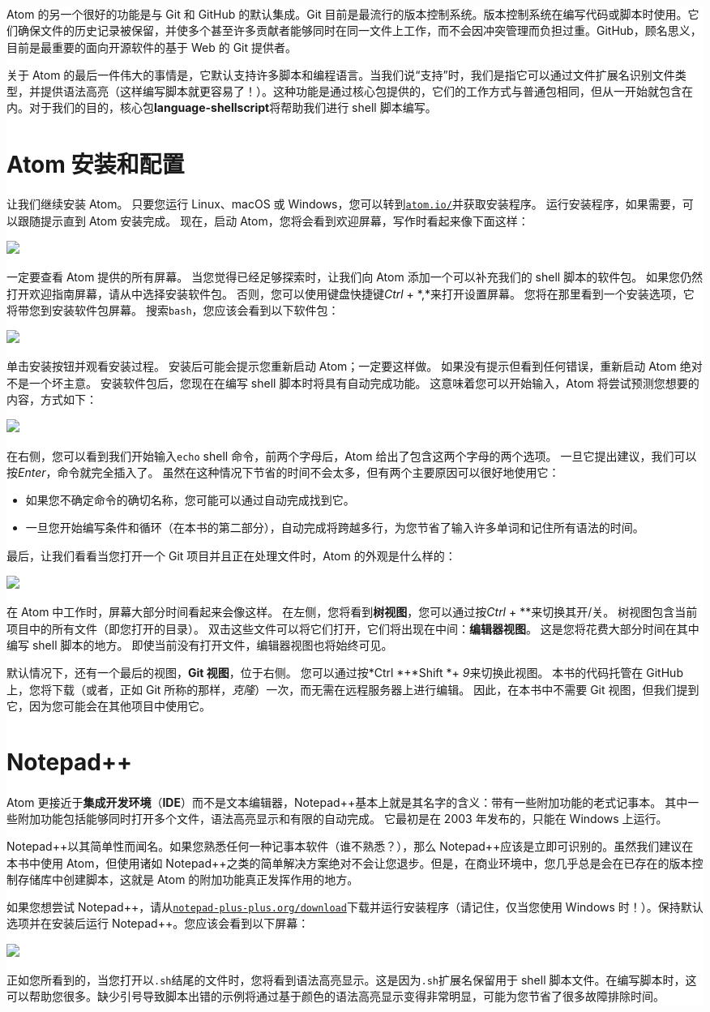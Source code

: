 Atom 的另一个很好的功能是与 Git 和 GitHub 的默认集成。Git 目前是最流行的版本控制系统。版本控制系统在编写代码或脚本时使用。它们确保文件的历史记录被保留，并使多个甚至许多贡献者能够同时在同一文件上工作，而不会因冲突管理而负担过重。GitHub，顾名思义，目前是最重要的面向开源软件的基于 Web 的 Git 提供者。

关于 Atom 的最后一件伟大的事情是，它默认支持许多脚本和编程语言。当我们说“支持”时，我们是指它可以通过文件扩展名识别文件类型，并提供语法高亮（这样编写脚本就更容易了！）。这种功能是通过核心包提供的，它们的工作方式与普通包相同，但从一开始就包含在内。对于我们的目的，核心包**language-shellscript**将帮助我们进行 shell 脚本编写。

# Atom 安装和配置

让我们继续安装 Atom。 只要您运行 Linux、macOS 或 Windows，您可以转到[`atom.io/`](https://atom.io/)并获取安装程序。 运行安装程序，如果需要，可以跟随提示直到 Atom 安装完成。 现在，启动 Atom，您将会看到欢迎屏幕，写作时看起来像下面这样：

![](https://github.com/OpenDocCN/freelearn-linux-zh/raw/master/docs/lrn-linux-sh-scp/img/d45b2d8a-0fd9-4e5c-9b53-c6fe4c3602e2.png)

一定要查看 Atom 提供的所有屏幕。 当您觉得已经足够探索时，让我们向 Atom 添加一个可以补充我们的 shell 脚本的软件包。 如果您仍然打开欢迎指南屏幕，请从中选择安装软件包。 否则，您可以使用键盘快捷键*Ctrl* + *,*来打开设置屏幕。 您将在那里看到一个安装选项，它将带您到安装软件包屏幕。 搜索`bash`，您应该会看到以下软件包：

![](https://github.com/OpenDocCN/freelearn-linux-zh/raw/master/docs/lrn-linux-sh-scp/img/a06e30e7-22af-4c9c-bbb4-fd4e5df56e9a.png)

单击安装按钮并观看安装过程。 安装后可能会提示您重新启动 Atom；一定要这样做。 如果没有提示但看到任何错误，重新启动 Atom 绝对不是一个坏主意。 安装软件包后，您现在在编写 shell 脚本时将具有自动完成功能。 这意味着您可以开始输入，Atom 将尝试预测您想要的内容，方式如下：

![](https://github.com/OpenDocCN/freelearn-linux-zh/raw/master/docs/lrn-linux-sh-scp/img/d28ba384-67cb-4430-a16f-14deb151a288.png)

在右侧，您可以看到我们开始输入`echo` shell 命令，前两个字母后，Atom 给出了包含这两个字母的两个选项。 一旦它提出建议，我们可以按*Enter*，命令就完全插入了。 虽然在这种情况下节省的时间不会太多，但有两个主要原因可以很好地使用它：

+   如果您不确定命令的确切名称，您可能可以通过自动完成找到它。

+   一旦您开始编写条件和循环（在本书的第二部分），自动完成将跨越多行，为您节省了输入许多单词和记住所有语法的时间。

最后，让我们看看当您打开一个 Git 项目并且正在处理文件时，Atom 的外观是什么样的：

![](https://github.com/OpenDocCN/freelearn-linux-zh/raw/master/docs/lrn-linux-sh-scp/img/af1f8c28-8d6a-4f78-beb7-ee0d74d2f75c.png)

在 Atom 中工作时，屏幕大部分时间看起来会像这样。 在左侧，您将看到**树视图**，您可以通过按*Ctrl* + *\*来切换其开/关。 树视图包含当前项目中的所有文件（即您打开的目录）。 双击这些文件可以将它们打开，它们将出现在中间：**编辑器视图**。 这是您将花费大部分时间在其中编写 shell 脚本的地方。 即使当前没有打开文件，编辑器视图也将始终可见。

默认情况下，还有一个最后的视图，**Git 视图**，位于右侧。 您可以通过按*Ctrl *+*Shift *+ *9*来切换此视图。 本书的代码托管在 GitHub 上，您将下载（或者，正如 Git 所称的那样，*克隆*）一次，而无需在远程服务器上进行编辑。 因此，在本书中不需要 Git 视图，但我们提到它，因为您可能会在其他项目中使用它。

# Notepad++

Atom 更接近于**集成开发环境**（**IDE**）而不是文本编辑器，Notepad++基本上就是其名字的含义：带有一些附加功能的老式记事本。 其中一些附加功能包括能够同时打开多个文件，语法高亮显示和有限的自动完成。 它最初是在 2003 年发布的，只能在 Windows 上运行。

Notepad++以其简单性而闻名。如果您熟悉任何一种记事本软件（谁不熟悉？），那么 Notepad++应该是立即可识别的。虽然我们建议在本书中使用 Atom，但使用诸如 Notepad++之类的简单解决方案绝对不会让您退步。但是，在商业环境中，您几乎总是会在已存在的版本控制存储库中创建脚本，这就是 Atom 的附加功能真正发挥作用的地方。

如果您想尝试 Notepad++，请从[`notepad-plus-plus.org/download`](https://notepad-plus-plus.org/download)下载并运行安装程序（请记住，仅当您使用 Windows 时！）。保持默认选项并在安装后运行 Notepad++。您应该会看到以下屏幕：

![](https://github.com/OpenDocCN/freelearn-linux-zh/raw/master/docs/lrn-linux-sh-scp/img/30042cfb-f8b9-410d-b66f-5fa758b572eb.png)

正如您所看到的，当您打开以`.sh`结尾的文件时，您将看到语法高亮显示。这是因为`.sh`扩展名保留用于 shell 脚本文件。在编写脚本时，这可以帮助您很多。缺少引号导致脚本出错的示例将通过基于颜色的语法高亮显示变得非常明显，可能为您节省了很多故障排除时间。
